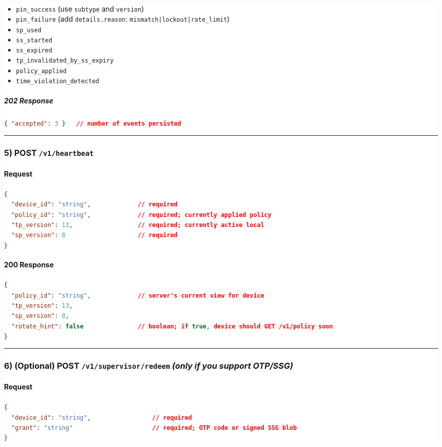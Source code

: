 * `pin_success` (use `subtype` and `version`)
* `pin_failure` (add `details.reason`: `mismatch|lockout|rate_limit`)
* `sp_used`
* `ss_started`
* `ss_expired`
* `tp_invalidated_by_ss_expiry`
* `policy_applied`
* `time_violation_detected`

##### 202 Response

```json
{ "accepted": 3 }   // number of events persisted
```

---

### 5) POST `/v1/heartbeat`

#### Request

```json
{
  "device_id": "string",             // required
  "policy_id": "string",             // required; currently applied policy
  "tp_version": 13,                  // required; currently active local
  "sp_version": 8                    // required
}
```

#### 200 Response

```json
{
  "policy_id": "string",             // server's current view for device
  "tp_version": 13,
  "sp_version": 8,
  "rotate_hint": false               // boolean; if true, device should GET /v1/policy soon
}
```

---

### 6) (Optional) POST `/v1/supervisor/redeem`  *(only if you support OTP/SSG)*

#### Request

```json
{
  "device_id": "string",                 // required
  "grant": "string"                      // required; OTP code or signed SSG blob
}
```

